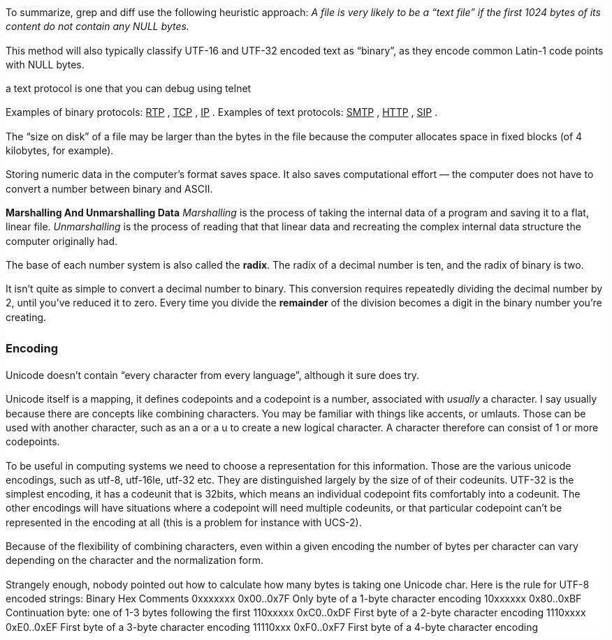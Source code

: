 To summarize, grep and diff use the following heuristic approach: _A file is very likely to be a “text file” if the first 1024 bytes of its content do not contain any NULL bytes._

This method will also typically classify UTF-16 and UTF-32 encoded text as “binary”, as they encode common Latin-1 code points with NULL bytes.

a text protocol is one that you can debug using telnet

Examples of binary protocols:  [RTP](http://tools.ietf.org/html/rfc3550) ,  [TCP](http://tools.ietf.org/html/rfc793) ,  [IP](http://tools.ietf.org/html/rfc791) .
Examples of text protocols:  [SMTP](http://tools.ietf.org/html/rfc5321) ,  [HTTP](http://tools.ietf.org/html/rfc2616) ,  [SIP](http://tools.ietf.org/html/rfc3261) .

The “size on disk” of a file may be larger than the bytes in the file because the computer allocates space in fixed blocks (of 4 kilobytes, for example).

Storing numeric data in the computer’s format saves space. It also saves computational effort — the computer does not have to convert a number between binary and ASCII.

**Marshalling And Unmarshalling Data**
_Marshalling_ is the process of taking the internal data of a program and saving it to a flat, linear file. _Unmarshalling_ is the process of reading that that linear data and recreating the complex internal data structure the computer originally had.

The base of each number system is also called the **radix**. The radix of a decimal number is ten, and the radix of binary is two.

It isn’t quite as simple to convert a decimal number to binary. This conversion requires repeatedly dividing the decimal number by 2, until you’ve reduced it to zero. Every time you divide the **remainder** of the division becomes a digit in the binary number you’re creating.



### Encoding

Unicode doesn’t contain “every character from every language”, although it sure does try.

Unicode itself is a mapping, it defines codepoints and a codepoint is a number, associated with _usually_ a character. I say usually because there are concepts like combining characters. You may be familiar with things like accents, or umlauts. Those can be used with another character, such as an a or a u to create a new logical character. A character therefore can consist of 1 or more codepoints.

To be useful in computing systems we need to choose a representation for this information. Those are the various unicode encodings, such as utf-8, utf-16le, utf-32 etc. They are distinguished largely by the size of of their codeunits. UTF-32 is the simplest encoding, it has a codeunit that is 32bits, which means an individual codepoint fits comfortably into a codeunit. The other encodings will have situations where a codepoint will need multiple codeunits, or that particular codepoint can’t be represented in the encoding at all (this is a problem for instance with UCS-2).

Because of the flexibility of combining characters, even within a given encoding the number of bytes per character can vary depending on the character and the normalization form. 

Strangely enough, nobody pointed out how to calculate how many bytes is taking one Unicode char. Here is the rule for UTF-8 encoded strings:
Binary    Hex          Comments
0xxxxxxx  0x00..0x7F   Only byte of a 1-byte character encoding
10xxxxxx  0x80..0xBF   Continuation byte: one of 1-3 bytes following the first
110xxxxx  0xC0..0xDF   First byte of a 2-byte character encoding
1110xxxx  0xE0..0xEF   First byte of a 3-byte character encoding
11110xxx  0xF0..0xF7   First byte of a 4-byte character encoding
